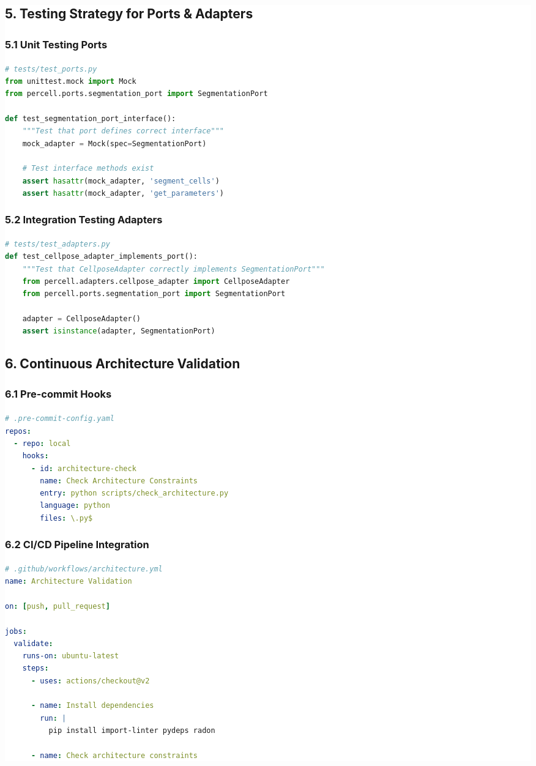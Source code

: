 ## 5. Testing Strategy for Ports & Adapters

### 5.1 Unit Testing Ports
```python
# tests/test_ports.py
from unittest.mock import Mock
from percell.ports.segmentation_port import SegmentationPort

def test_segmentation_port_interface():
    """Test that port defines correct interface"""
    mock_adapter = Mock(spec=SegmentationPort)
    
    # Test interface methods exist
    assert hasattr(mock_adapter, 'segment_cells')
    assert hasattr(mock_adapter, 'get_parameters')
```

### 5.2 Integration Testing Adapters
```python
# tests/test_adapters.py
def test_cellpose_adapter_implements_port():
    """Test that CellposeAdapter correctly implements SegmentationPort"""
    from percell.adapters.cellpose_adapter import CellposeAdapter
    from percell.ports.segmentation_port import SegmentationPort
    
    adapter = CellposeAdapter()
    assert isinstance(adapter, SegmentationPort)
```

## 6. Continuous Architecture Validation

### 6.1 Pre-commit Hooks
```yaml
# .pre-commit-config.yaml
repos:
  - repo: local
    hooks:
      - id: architecture-check
        name: Check Architecture Constraints
        entry: python scripts/check_architecture.py
        language: python
        files: \.py$
```

### 6.2 CI/CD Pipeline Integration
```yaml
# .github/workflows/architecture.yml
name: Architecture Validation

on: [push, pull_request]

jobs:
  validate:
    runs-on: ubuntu-latest
    steps:
      - uses: actions/checkout@v2
      
      - name: Install dependencies
        run: |
          pip install import-linter pydeps radon
      
      - name: Check architecture constraints
```
